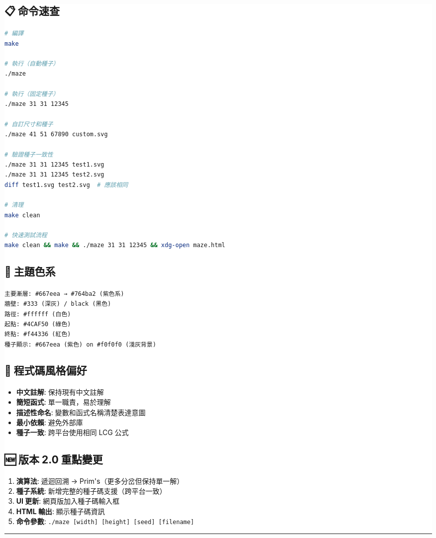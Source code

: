 ## 📋 命令速查

```bash
# 編譯
make

# 執行（自動種子）
./maze

# 執行（固定種子）
./maze 31 31 12345

# 自訂尺寸和種子
./maze 41 51 67890 custom.svg

# 驗證種子一致性
./maze 31 31 12345 test1.svg
./maze 31 31 12345 test2.svg
diff test1.svg test2.svg  # 應該相同

# 清理
make clean

# 快速測試流程
make clean && make && ./maze 31 31 12345 && xdg-open maze.html
```

## 🎨 主題色系

```
主要漸層: #667eea → #764ba2 (紫色系)
牆壁: #333 (深灰) / black (黑色)
路徑: #ffffff (白色)
起點: #4CAF50 (綠色)
終點: #f44336 (紅色)
種子顯示: #667eea (紫色) on #f0f0f0 (淺灰背景)
```

## 📝 程式碼風格偏好

- **中文註解**: 保持現有中文註解
- **簡短函式**: 單一職責，易於理解
- **描述性命名**: 變數和函式名稱清楚表達意圖
- **最小依賴**: 避免外部庫
- **種子一致**: 跨平台使用相同 LCG 公式

## 🆕 版本 2.0 重點變更

1. **演算法**: 遞迴回溯 → Prim's（更多分岔但保持單一解）
2. **種子系統**: 新增完整的種子碼支援（跨平台一致）
3. **UI 更新**: 網頁版加入種子碼輸入框
4. **HTML 輸出**: 顯示種子碼資訊
5. **命令參數**: `./maze [width] [height] [seed] [filename]`

---